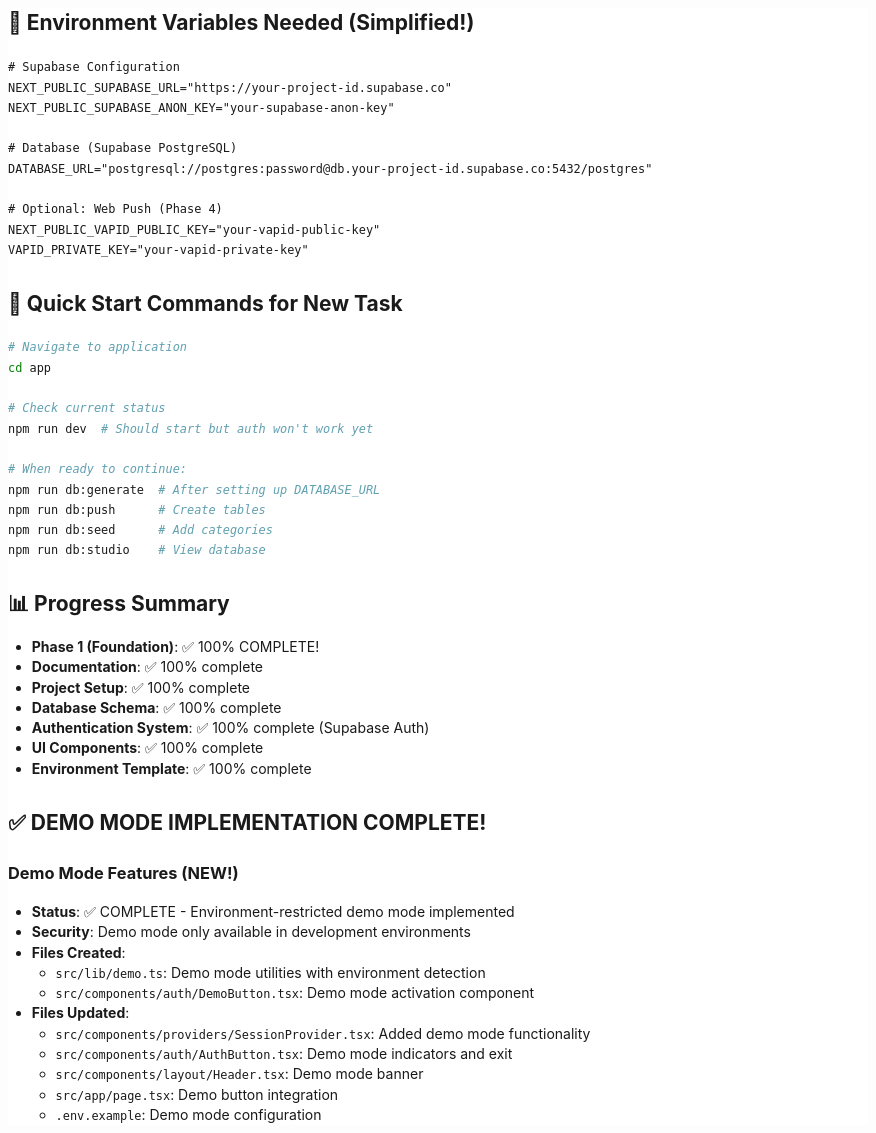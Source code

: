 ## 🔧 Environment Variables Needed (Simplified!)

```env
# Supabase Configuration
NEXT_PUBLIC_SUPABASE_URL="https://your-project-id.supabase.co"
NEXT_PUBLIC_SUPABASE_ANON_KEY="your-supabase-anon-key"

# Database (Supabase PostgreSQL)
DATABASE_URL="postgresql://postgres:password@db.your-project-id.supabase.co:5432/postgres"

# Optional: Web Push (Phase 4)
NEXT_PUBLIC_VAPID_PUBLIC_KEY="your-vapid-public-key"
VAPID_PRIVATE_KEY="your-vapid-private-key"
```

## 🚀 Quick Start Commands for New Task

```bash
# Navigate to application
cd app

# Check current status
npm run dev  # Should start but auth won't work yet

# When ready to continue:
npm run db:generate  # After setting up DATABASE_URL
npm run db:push      # Create tables
npm run db:seed      # Add categories
npm run db:studio    # View database
```

## 📊 Progress Summary

- **Phase 1 (Foundation)**: ✅ 100% COMPLETE!
- **Documentation**: ✅ 100% complete
- **Project Setup**: ✅ 100% complete
- **Database Schema**: ✅ 100% complete
- **Authentication System**: ✅ 100% complete (Supabase Auth)
- **UI Components**: ✅ 100% complete
- **Environment Template**: ✅ 100% complete

## ✅ DEMO MODE IMPLEMENTATION COMPLETE!

### Demo Mode Features (NEW!)
- **Status**: ✅ COMPLETE - Environment-restricted demo mode implemented
- **Security**: Demo mode only available in development environments
- **Files Created**:
  - `src/lib/demo.ts`: Demo mode utilities with environment detection
  - `src/components/auth/DemoButton.tsx`: Demo mode activation component
- **Files Updated**:
  - `src/components/providers/SessionProvider.tsx`: Added demo mode functionality
  - `src/components/auth/AuthButton.tsx`: Demo mode indicators and exit
  - `src/components/layout/Header.tsx`: Demo mode banner
  - `src/app/page.tsx`: Demo button integration
  - `.env.example`: Demo mode configuration
